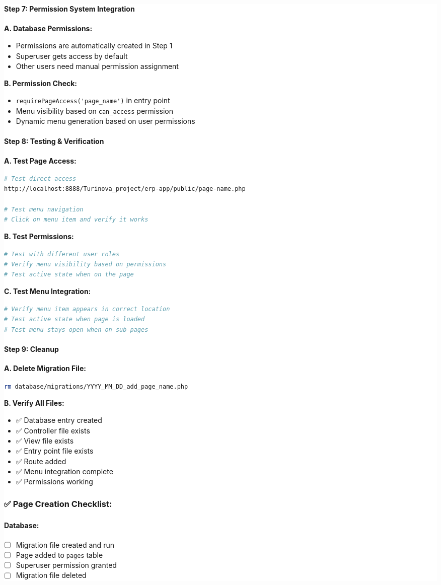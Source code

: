 #### **Step 7: Permission System Integration**

**A. Database Permissions:**
- Permissions are automatically created in Step 1
- Superuser gets access by default
- Other users need manual permission assignment

**B. Permission Check:**
- `requirePageAccess('page_name')` in entry point
- Menu visibility based on `can_access` permission
- Dynamic menu generation based on user permissions

#### **Step 8: Testing & Verification**

**A. Test Page Access:**
```bash
# Test direct access
http://localhost:8888/Turinova_project/erp-app/public/page-name.php

# Test menu navigation
# Click on menu item and verify it works
```

**B. Test Permissions:**
```bash
# Test with different user roles
# Verify menu visibility based on permissions
# Test active state when on the page
```

**C. Test Menu Integration:**
```bash
# Verify menu item appears in correct location
# Test active state when page is loaded
# Test menu stays open when on sub-pages
```

#### **Step 9: Cleanup**

**A. Delete Migration File:**
```bash
rm database/migrations/YYYY_MM_DD_add_page_name.php
```

**B. Verify All Files:**
- ✅ Database entry created
- ✅ Controller file exists
- ✅ View file exists
- ✅ Entry point file exists
- ✅ Route added
- ✅ Menu integration complete
- ✅ Permissions working

### **✅ Page Creation Checklist:**

#### **Database:**
- [ ] Migration file created and run
- [ ] Page added to `pages` table
- [ ] Superuser permission granted
- [ ] Migration file deleted

